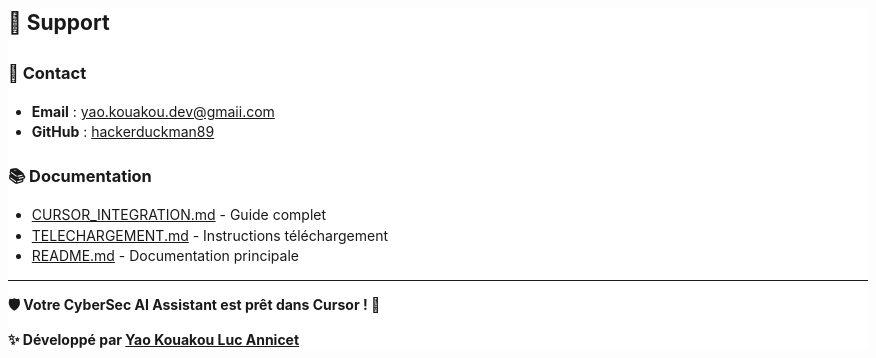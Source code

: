 
## 💬 **Support**

### 📧 **Contact**
- **Email** : yao.kouakou.dev@gmaii.com
- **GitHub** : [hackerduckman89](https://github.com/hackerduckman89)

### 📚 **Documentation**
- [CURSOR_INTEGRATION.md](CURSOR_INTEGRATION.md) - Guide complet
- [TELECHARGEMENT.md](TELECHARGEMENT.md) - Instructions téléchargement
- [README.md](README.md) - Documentation principale

---

**🛡️ Votre CyberSec AI Assistant est prêt dans Cursor ! 🚀**

**✨ Développé par [Yao Kouakou Luc Annicet](https://github.com/hackerduckman89)**